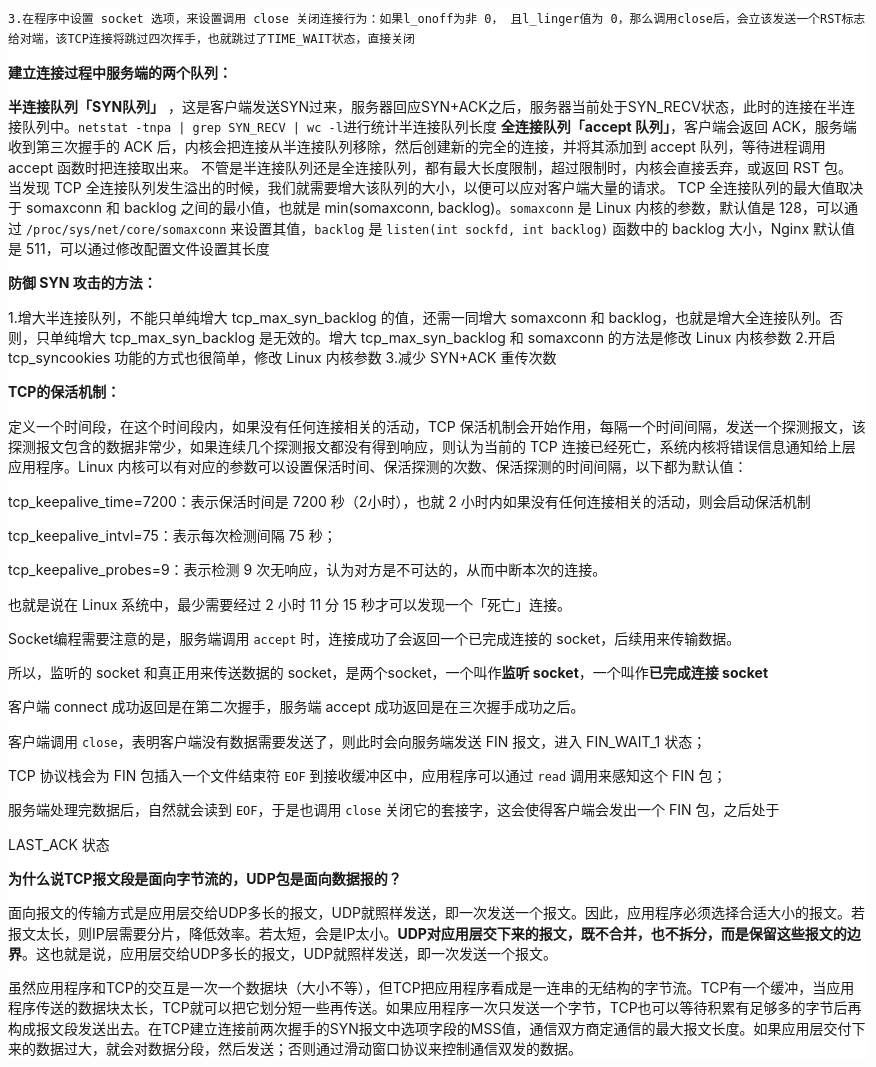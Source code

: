     3.在程序中设置 socket 选项，来设置调用 close 关闭连接行为：如果l_onoff为非 0， 且l_linger值为 0，那么调用close后，会立该发送一个RST标志给对端，该TCP连接将跳过四次挥手，也就跳过了TIME_WAIT状态，直接关闭

**建立连接过程中服务端的两个队列：**

**半连接队列「SYN队列」** ，这是客户端发送SYN过来，服务器回应SYN+ACK之后，服务器当前处于SYN_RECV状态，此时的连接在半连接队列中。`netstat -tnpa | grep SYN_RECV | wc -l`进行统计半连接队列长度
**全连接队列「accept 队列」**，客户端会返回 ACK，服务端收到第三次握手的 ACK 后，内核会把连接从半连接队列移除，然后创建新的完全的连接，并将其添加到 accept 队列，等待进程调用 accept 函数时把连接取出来。
不管是半连接队列还是全连接队列，都有最大长度限制，超过限制时，内核会直接丢弃，或返回 RST 包。
当发现 TCP 全连接队列发生溢出的时候，我们就需要增大该队列的大小，以便可以应对客户端大量的请求。
TCP 全连接队列的最大值取决于 somaxconn 和 backlog 之间的最小值，也就是 min(somaxconn, backlog)。`somaxconn` 是 Linux 内核的参数，默认值是 128，可以通过 `/proc/sys/net/core/somaxconn` 来设置其值，`backlog` 是 `listen(int sockfd, int backlog)` 函数中的 backlog 大小，Nginx 默认值是 511，可以通过修改配置文件设置其长度

**防御 SYN 攻击的方法：**

1.增大半连接队列，不能只单纯增大 tcp_max_syn_backlog 的值，还需一同增大 somaxconn 和 backlog，也就是增大全连接队列。否则，只单纯增大 tcp_max_syn_backlog 是无效的。增大 tcp_max_syn_backlog 和 somaxconn 的方法是修改 Linux 内核参数
2.开启 tcp_syncookies 功能的方式也很简单，修改 Linux 内核参数
3.减少 SYN+ACK 重传次数

**TCP的保活机制：**

定义一个时间段，在这个时间段内，如果没有任何连接相关的活动，TCP 保活机制会开始作用，每隔一个时间间隔，发送一个探测报文，该探测报文包含的数据非常少，如果连续几个探测报文都没有得到响应，则认为当前的 TCP 连接已经死亡，系统内核将错误信息通知给上层应用程序。Linux 内核可以有对应的参数可以设置保活时间、保活探测的次数、保活探测的时间间隔，以下都为默认值：

tcp_keepalive_time=7200：表示保活时间是 7200 秒（2小时），也就 2 小时内如果没有任何连接相关的活动，则会启动保活机制

tcp_keepalive_intvl=75：表示每次检测间隔 75 秒；

tcp_keepalive_probes=9：表示检测 9 次无响应，认为对方是不可达的，从而中断本次的连接。

也就是说在 Linux 系统中，最少需要经过 2 小时 11 分 15 秒才可以发现一个「死亡」连接。



Socket编程需要注意的是，服务端调用 `accept` 时，连接成功了会返回一个已完成连接的 socket，后续用来传输数据。

所以，监听的 socket 和真正用来传送数据的 socket，是两个socket，一个叫作**监听 socket**，一个叫作**已完成连接 socket**

客户端 connect 成功返回是在第二次握手，服务端 accept 成功返回是在三次握手成功之后。

客户端调用 `close`，表明客户端没有数据需要发送了，则此时会向服务端发送 FIN 报文，进入 FIN_WAIT_1 状态；

TCP 协议栈会为 FIN 包插入一个文件结束符 `EOF` 到接收缓冲区中，应用程序可以通过 `read` 调用来感知这个 FIN 包；

服务端处理完数据后，自然就会读到 `EOF`，于是也调用 `close` 关闭它的套接字，这会使得客户端会发出一个 FIN 包，之后处于 

LAST_ACK 状态



**为什么说TCP报文段是面向字节流的，UDP包是面向数据报的？**

面向报文的传输方式是应用层交给UDP多长的报文，UDP就照样发送，即一次发送一个报文。因此，应用程序必须选择合适大小的报文。若报文太长，则IP层需要分片，降低效率。若太短，会是IP太小。**UDP对应用层交下来的报文，既不合并，也不拆分，而是保留这些报文的边界**。这也就是说，应用层交给UDP多长的报文，UDP就照样发送，即一次发送一个报文。

虽然应用程序和TCP的交互是一次一个数据块（大小不等），但TCP把应用程序看成是一连串的无结构的字节流。TCP有一个缓冲，当应用程序传送的数据块太长，TCP就可以把它划分短一些再传送。如果应用程序一次只发送一个字节，TCP也可以等待积累有足够多的字节后再构成报文段发送出去。在TCP建立连接前两次握手的SYN报文中选项字段的MSS值，通信双方商定通信的最大报文长度。如果应用层交付下来的数据过大，就会对数据分段，然后发送；否则通过滑动窗口协议来控制通信双发的数据。
